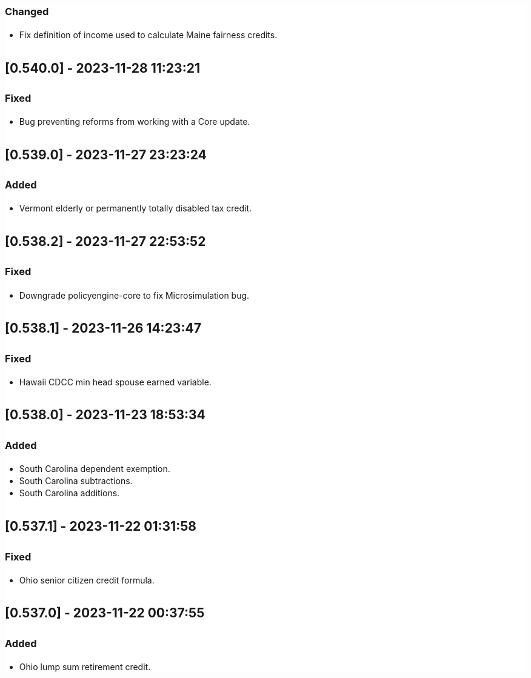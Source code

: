 ### Changed

- Fix definition of income used to calculate Maine fairness credits.

## [0.540.0] - 2023-11-28 11:23:21

### Fixed

- Bug preventing reforms from working with a Core update.

## [0.539.0] - 2023-11-27 23:23:24

### Added

- Vermont elderly or permanently totally disabled tax credit.

## [0.538.2] - 2023-11-27 22:53:52

### Fixed

- Downgrade policyengine-core to fix Microsimulation bug.

## [0.538.1] - 2023-11-26 14:23:47

### Fixed

- Hawaii CDCC min head spouse earned variable.

## [0.538.0] - 2023-11-23 18:53:34

### Added

- South Carolina dependent exemption.
- South Carolina subtractions.
- South Carolina additions.

## [0.537.1] - 2023-11-22 01:31:58

### Fixed

- Ohio senior citizen credit formula.

## [0.537.0] - 2023-11-22 00:37:55

### Added

- Ohio lump sum retirement credit.
